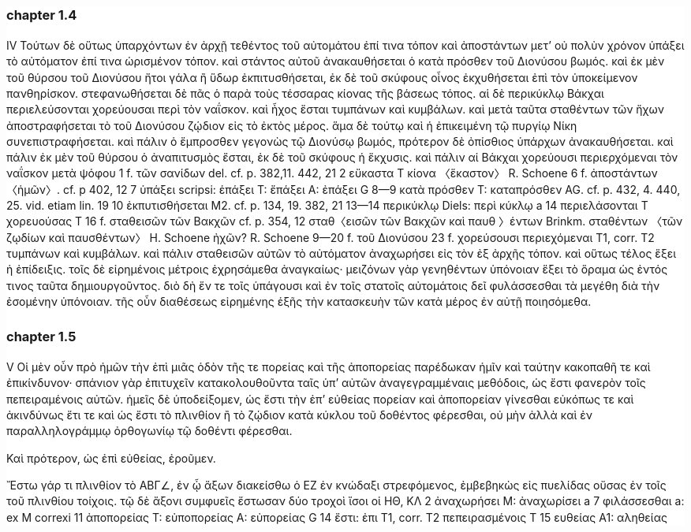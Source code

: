 ### chapter 1.4

<p>IV Τούτων δὲ οὕτως ὑπαρχόντων ἐν ἀρχῇ τεθέντος <lb n="5"/>
τοῦ αὐτομάτου ἐπί τινα τόπον καὶ ἀποστάντων μετʼ οὐ
πολὺν χρόνον ὑπάξει τὸ αὐτόματον ἐπί τινα ὡρισμένον
τόπον. καὶ στάντος αὐτοῦ ἀνακαυθήσεται ὁ κατὰ
πρόσθεν τοῦ Διονύσου βωμός. καὶ ἐκ μὲν τοῦ θύρσου
τοῦ Διονύσου ἤτοι γάλα ἢ ὕδωρ ἐκπιτυσθήσεται, ἐκ <lb n="10"/>
δὲ τοῦ σκύφους οἶνος ἐκχυθήσεται ἐπὶ τὸν ὑποκείμενον
<lb n="2"/> πανθηρίσκον. στεφανωθήσεται δὲ πᾶς ὁ παρὰ
τοὺς τέσσαρας κίονας τῆς βάσεως τόπος. αἱ δὲ περικύκλῳ
Βάκχαι περιελεύσονται χορεύουσαι περὶ τὸν
ναΐσκον. καὶ ἦχος ἔσται τυμπάνων καὶ κυμβάλων. <lb n="15"/>
καὶ μετὰ ταῦτα σταθέντων τῶν ἤχων ἀποστραφήσεται
τὸ τοῦ Διονύσου ζῴδιον εἰς τὸ ἐκτὸς μέρος. ἅμα δὲ
τούτῳ καὶ ἡ ἐπικειμένη τῷ πυργίῳ Νίκη συνεπιστραφήσεται.
<lb n="3"/> καὶ πάλιν ὁ ἔμπροσθεν γεγονὼς τῷ Διονύσῳ
βωμός, πρότερον δὲ ὀπίσθιος ὑπάρχων ἀνακαυθήσεται. <lb n="20"/>
καὶ πάλιν ἐκ μὲν τοῦ θύρσου ὁ ἀναπιτυσμὸς
ἔσται, ἐκ δὲ τοῦ σκύφους ἡ ἔκχυσις. καὶ πάλιν αἱ
Βάκχαι χορεύουσι περιερχόμεναι τὸν ναΐσκον μετὰ ψόφου
<note type="footnote">1 f. τῶν σανίδων del. cf. p. 382,11. 442, 21 2 εὔκαστα Τ
κίονα 〈ἕκαστον〉 R. Schoene 6 f. ἀποστάντων 〈ἡμῶν〉.
cf. p 402, 12 7 ὑπάξει scripsi: ἑπάξει T: ἔπάξει A: ἐπάξει G</note>
<note type="footnote">8—9 κατὰ πρόσθεν T: καταπρόσθεν AG. cf. p. 432, 4. 440, 25.
vid. etiam lin. 19 10 ἐκπυτισθήσεται M2. cf. p. 134, 19. 382, 21</note>
<note type="footnote">13—14 περικύκλῳ Diels: περὶ κύκλῳ a 14 περιελάσονται T</note>
<note type="footnote">χορευούσας T 16 f. σταθεισῶν τῶν Βακχῶν cf. p. 354, 12
σταθ〈εισῶν τῶν Βακχῶν καὶ παυθ 〉έντων Brinkm. σταθέντων
〈τῶν ζῳδίων καὶ παυσθέντων〉 H. Schoene ἠχῶν? R. Schoene</note>
<note type="footnote">9—20 f. τοῦ Διονύσου 23 f. χορεύσουσι περιεχόμεναι T1,
corr. T2</note>

<pb n="354"/>
τυμπάνων καὶ κυμβάλων. καὶ πάλιν σταθεισῶν αὐτῶν
τὸ αὐτόματον ἀναχωρήσει εἰς τὸν ἐξ ἀρχῆς τόπον.
<lb n="4"/> καὶ οὕτως τέλος ἕξει ἡ ἐπίδειξις. τοῖς δὲ εἰρημένοις
μέτροις ἐχρησάμεθα ἀναγκαίως· μειζόνων γὰρ γενηθέντων
ὑπόνοιαν ἕξει τὸ ὅραμα ὡς ἐντός τινος ταῦτα δημιουργοῦντος. <lb n="5"/>
διὸ δὴ ἔν τε τοῖς ὑπάγουσι καὶ ἐν τοῖς
στατοῖς αὐτομάτοις δεῖ φυλάσσεσθαι τὰ μεγέθη διὰ τὴν
ἐσομένην ὑπόνοιαν. τῆς οὖν διαθέσεως εἰρημένης ἑξῆς
τὴν κατασκευὴν τῶν κατὰ μέρος ἐν αὐτῇ ποιησόμεθα.</p>

### chapter 1.5

<p>V Οἱ μὲν οὖν πρὸ ἡμῶν τὴν ἐπὶ μιᾶς ὁδὸν τῆς τε <lb n="10"/>
πορείας καὶ τῆς ἀποπορείας παρέδωκαν ἡμῖν καὶ ταύτην
κακοπαθῆ τε καὶ ἐπικίνδυνον· σπάνιον γὰρ ἐπιτυχεῖν
κατακολουθοῦντα ταῖς ὑπʼ αὐτῶν ἀναγεγραμμέναις
μεθόδοις, ὡς ἔστι φανερὸν τοῖς πεπειραμένοις
<lb n="2"/> αὐτῶν. ἡμεῖς δὲ ὑποδείξομεν, ὡς ἔστι τὴν ἐπʼ εὐθείας <lb n="15"/>
πορείαν καὶ ἀποπορείαν γίνεσθαι εὐκόπως τε καὶ ἀκινδύνως
ἔτι τε καὶ ὡς <add cause=" omitted">ἔστι</add> τὸ πλινθίον ἢ τὸ ζῴδιον
κατὰ κύκλου τοῦ δοθέντος φέρεσθαι, οὐ μὴν ἀλλὰ καὶ
ἐν παραλληλογράμμῳ ὀρθογωνίῳ τῷ δοθέντι φέρεσθαι.</p>
<lb n="3"/> <p>Καὶ πρότερον, ὡς ἐπὶ εὐθείας, ἐροῦμεν. </p><lb n="20"/>
<p>Ἔστω γάρ τι πλινθίον τὸ ΑΒΓ&#8736;, ἐν ᾧ ἄξων διακείσθω
ὁ ΕΖ ἐν κνώδαξι στρεφόμενος, ἐμβεβηκὼς εἰς
πυελίδας οὔσας ἐν τοῖς τοῦ πλινθίου τοίχοις. τῷ δὲ
ἄξονι συμφυεῖς ἔστωσαν δύο τροχοὶ ἴσοι οἱ ΗΘ, ΚΛ
<note type="footnote">2 ἀναχωρήσει M: ἀναχωρίσει a 7 φιλάσσεσθαι a: ex M
correxi 11 ἀποπορείας T: εὐποπορείας A: εὐπορείας G 14 ἔστι:
ἐπι T1, corr. T2 πεπειρασμένοις T 15 ευθείας A1: αληθείας